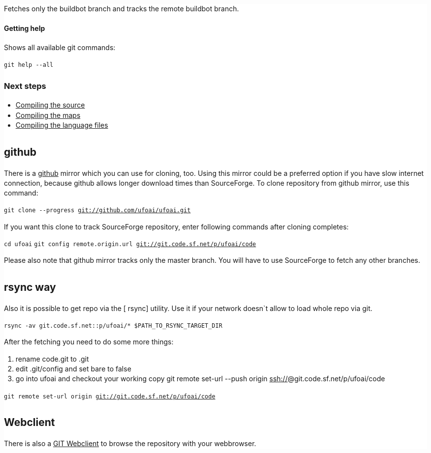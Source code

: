 Fetches only the buildbot branch and tracks the remote buildbot branch.

#### Getting help

Shows all available git commands:

`git help --all`

### Next steps

- [Compiling the source](Coding#Compiling_the_source "wikilink")
- [Compiling the maps](Mapping/Compile "wikilink")
- [Compiling the language
  files](Translating#Compile_the_language_files "wikilink")

## github

There is a [github](https://github.com/ufoai) mirror which you can use
for cloning, too. Using this mirror could be a preferred option if you
have slow internet connection, because github allows longer download
times than SourceForge. To clone repository from github mirror, use this
command:

`git clone --progress `[`git://github.com/ufoai/ufoai.git`](git://github.com/ufoai/ufoai.git)

If you want this clone to track SourceForge repository, enter following
commands after cloning completes:

`cd ufoai`
`git config remote.origin.url `[`git://git.code.sf.net/p/ufoai/code`](git://git.code.sf.net/p/ufoai/code)

Please also note that github mirror tracks only the master branch. You
will have to use SourceForge to fetch any other branches.

## rsync way

Also it is possible to get repo via the \[ rsync\] utility. Use it if
your network doesn\`t allow to load whole repo via git.

`rsync -av git.code.sf.net::p/ufoai/* $PATH_TO_RSYNC_TARGET_DIR `

After the fetching you need to do some more things:
1. rename code.git to .git
2. edit .git/config and set bare to false
3. go into ufoai and checkout your working copy
git remote set-url --push origin
<ssh://><SF-username>@git.code.sf.net/p/ufoai/code

`git remote set-url origin `[`git://git.code.sf.net/p/ufoai/code`](git://git.code.sf.net/p/ufoai/code)

## Webclient

There is also a [GIT Webclient](http://ufoai.git.sourceforge.net/) to
browse the repository with your webbrowser.
